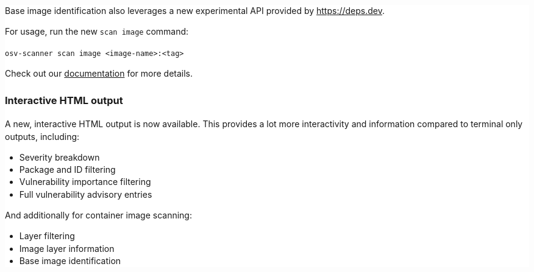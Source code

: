 Base image identification also leverages a new experimental API provided by https://deps.dev.

For usage, run the new `scan image` command:

```
osv-scanner scan image <image-name>:<tag>
```

Check out our [documentation](https://google.github.io/osv-scanner/usage/scan-image) for more details.

### Interactive HTML output

A new, interactive HTML output is now available. This provides a lot more interactivity and information compared to terminal only outputs, including:

- Severity breakdown
- Package and ID filtering
- Vulnerability importance filtering
- Full vulnerability advisory entries

And additionally for container image scanning:

- Layer filtering
- Image layer information
- Base image identification
